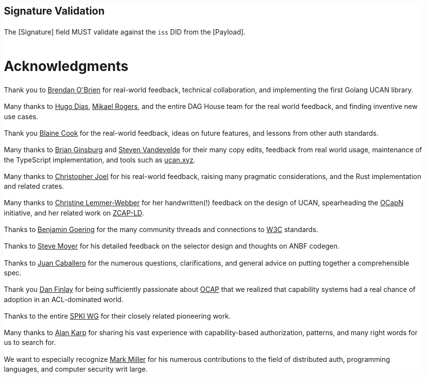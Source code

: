 ## Signature Validation
[Signature Validation]: #signature-validation

The [Signature] field MUST validate against the `iss` DID from the [Payload].

# Acknowledgments
[Acknowledgments]: #acknowledgments

Thank you to [Brendan O'Brien] for real-world feedback, technical collaboration, and implementing the first Golang UCAN library.

Many thanks to [Hugo Dias], [Mikael Rogers], and the entire DAG House team for the real world feedback, and finding inventive new use cases.

Thank you [Blaine Cook] for the real-world feedback, ideas on future features, and lessons from other auth standards.

Many thanks to [Brian Ginsburg] and [Steven Vandevelde] for their many copy edits, feedback from real world usage, maintenance of the TypeScript implementation, and tools such as [ucan.xyz].

Many thanks to [Christopher Joel] for his real-world feedback, raising many pragmatic considerations, and the Rust implementation and related crates.

Many thanks to [Christine Lemmer-Webber] for her handwritten(!) feedback on the design of UCAN, spearheading the [OCapN] initiative, and her related work on [ZCAP-LD].

Thanks to [Benjamin Goering] for the many community threads and connections to [W3C] standards.

Thanks to [Steve Moyer] for his detailed feedback on the selector design and thoughts on ANBF codegen.

Thanks to [Juan Caballero] for the numerous questions, clarifications, and general advice on putting together a comprehensible spec.

Thank you [Dan Finlay] for being sufficiently passionate about [OCAP] that we realized that capability systems had a real chance of adoption in an ACL-dominated world.

Thanks to the entire [SPKI WG][SPKI/SDSI] for their closely related pioneering work.

Many thanks to [Alan Karp] for sharing his vast experience with capability-based authorization, patterns, and many right words for us to search for.

We want to especially recognize [Mark Miller] for his numerous contributions to the field of distributed auth, programming languages, and computer security writ large.



[ABNF]: https://datatracker.ietf.org/doc/html/rfc5234
[Alan Karp]: https://github.com/alanhkarp
[Benjamin Goering]: https://github.com/gobengo
[Blaine Cook]: https://github.com/blaine
[Bluesky]: https://blueskyweb.xyz/
[Brendan O'Brien]: https://github.com/b5
[Brian Ginsburg]: https://github.com/bgins
[Brooklyn Zelenka]: https://github.com/expede 
[CIDv1]: https://github.com/multiformats/cid?tab=readme-ov-file#cidv1
[Christine Lemmer-Webber]: https://github.com/cwebber
[Christopher Joel]: https://github.com/cdata
[DAG-CBOR]: https://ipld.io/specs/codecs/dag-cbor/spec/
[DAG-JSON]: https://ipld.io/specs/codecs/dag-json/spec/
[DID fragment]: https://www.w3.org/TR/did-core/#terminology
[DID]: https://www.w3.org/TR/did-core/
[Dan Finlay]: https://github.com/danfinlay
[Daniel Holmgren]: https://github.com/dholms
[ES256]: https://www.rfc-editor.org/rfc/rfc7518#section-3.4
[EdDSA]: https://en.wikipedia.org/wiki/EdDSA 
[Executor]: https://github.com/ucan-wg/spec#31-roles
[Fission]: https://fission.codes
[High Level Command]: https://github.com/ucan-wg/spec#33-command
[Hugo Dias]: https://github.com/hugomrdias
[IEEE-754]: https://ieeexplore.ieee.org/document/8766229
[IPLD]: https://ipld.io/
[Ink & Switch]: https://www.inkandswitch.com/
[Invocation]: https://github.com/ucan-wg/invocation
[Irakli Gozalishvili]: https://github.com/Gozala
[JS Number]: https://developer.mozilla.org/en-US/docs/Web/JavaScript/Reference/Global_Objects/Number
[Juan Caballero]: https://github.com/bumblefudge
[Mark Miller]: https://github.com/erights
[Martin Kleppmann]: https://martin.kleppmann.com/
[Mikael Rogers]: https://github.com/mikeal/
[OCAP]: https://en.wikipedia.org/wiki/Object-capability_model
[OCapN]: https://github.com/ocapn/
[Philipp Krüger]: https://github.com/matheus23
[PoLA]: https://en.wikipedia.org/wiki/Principle_of_least_privilege 
[Powerbox]: https://sandstorm.io/how-it-works#powerbox
[Protocol Labs]: https://protocol.ai/
[RFC 3339]: https://www.rfc-editor.org/rfc/rfc3339
[RFC 8037]: https://www.rfc-editor.org/rfc/rfc8037
[RS256]: https://www.rfc-editor.org/rfc/rfc7518#section-3.3
[Raw data multicodec]: https://github.com/multiformats/multicodec/blob/master/table.csv#L41
[Revocation]: https://github.com/ucan-wg/revocation
[SHA2-256]: https://github.com/multiformats/multicodec/blob/master/table.csv#L9
[SPKI/SDSI]: https://datatracker.ietf.org/wg/spki/about/
[SPKI]: https://theworld.com/~cme/html/spki.html
[Steve Moyer]: https://github.com/smoyer64
[Steven Vandevelde]: https://github.com/icidasset
[UCAN Envelope]: https://github.com/ucan-wg/spec/blob/high-level/README.md#envelope
[UCAN Invocation]: https://github.com/ucan-wg/invocation
[UCAN]: https://github.com/ucan-wg/spec
[Varsig]: https://github.com/ChainAgnostic/varsig
[W3C]: https://www.w3.org/
[Witchcraft Software]: https://github.com/expede
[ZCAP-LD]: https://w3c-ccg.github.io/zcap-spec/
[`did:key`]: https://w3c-ccg.github.io/did-method-key/
[`did:plc`]: https://github.com/did-method-plc/did-method-plc
[`did:web`]: https://w3c-ccg.github.io/did-method-web/
[base32]: https://github.com/multiformats/multibase/blob/master/multibase.csv#L13
[dag-json multicodec]: https://github.com/multiformats/multicodec/blob/master/table.csv#L112
[did:key ECDSA]: https://w3c-ccg.github.io/did-method-key/#p-256
[did:key EdDSA]: https://w3c-ccg.github.io/did-method-key/#ed25519-x25519
[did:key RSA]: https://w3c-ccg.github.io/did-method-key/#rsa
[external resource]: https://github.com/ucan-wg/spec#55-wrapping-existing-systems
[jq]: https://jqlang.github.io/jq/
[number zero]: https://n0.computer/
[revocation]: https://github.com/ucan-wg/revocation
[ucan.xyz]: https://ucan.xyz


[Editors]: #editors
[Authors]: #authors
[Dependencies]: #dependencies
[Language]: #language
[Abstract]: #abstract
[Introduction]: #introduction
[UCAN Envelope Configuration]: #ucan-envelope-configuration
[Type Tag]: #type-tag
[Delegation Payload]: #delegation-payload
[^js-num-size]: JavaScript has a single numeric type ([`Number`][JS Number]) for both integers and floats. This representation is defined as a [IEEE-754] double-precision floating point number, which has a 53-bit significand.
[Capability]: #capability
[Subject]: #subject
[Resource]: #resource
[Powerline]: #powerline
[^powerbox]: For those familiar with design patterns for object capabilities, a "Powerline" is like a [Powerbox] but adapted for the partition-tolerant, static token context of UCAN.
[Command]: #command
[Policy]: #policy
[Comparisons]: #comparisons
[Glob Matching]: #glob-matching
[Connectives]: #connectives
[And]: #and
[Or]: #or
[Not]: #not
[Quantification]: #quantification
[Nested Quantification]: #nested-quantification
[Selectors]: #selectors
[Differences from jq]: #differences-from-jq
[Validation]: #validation
[Semantics Conditions]: #semantic-conditions
[Validation]: #validation
[Time Bounds]: #time-bounds
[Principal Alignment]: #principal-alignment